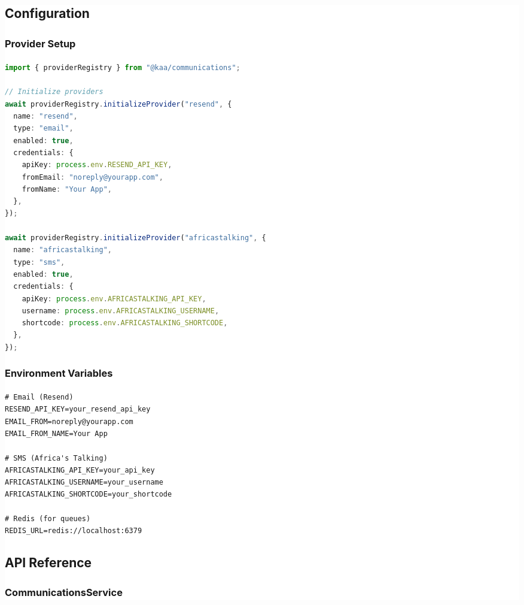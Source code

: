 ## Configuration

### Provider Setup

```typescript
import { providerRegistry } from "@kaa/communications";

// Initialize providers
await providerRegistry.initializeProvider("resend", {
  name: "resend",
  type: "email",
  enabled: true,
  credentials: {
    apiKey: process.env.RESEND_API_KEY,
    fromEmail: "noreply@yourapp.com",
    fromName: "Your App",
  },
});

await providerRegistry.initializeProvider("africastalking", {
  name: "africastalking",
  type: "sms",
  enabled: true,
  credentials: {
    apiKey: process.env.AFRICASTALKING_API_KEY,
    username: process.env.AFRICASTALKING_USERNAME,
    shortcode: process.env.AFRICASTALKING_SHORTCODE,
  },
});
```

### Environment Variables

```env
# Email (Resend)
RESEND_API_KEY=your_resend_api_key
EMAIL_FROM=noreply@yourapp.com
EMAIL_FROM_NAME=Your App

# SMS (Africa's Talking)
AFRICASTALKING_API_KEY=your_api_key
AFRICASTALKING_USERNAME=your_username
AFRICASTALKING_SHORTCODE=your_shortcode

# Redis (for queues)
REDIS_URL=redis://localhost:6379
```

## API Reference

### CommunicationsService
